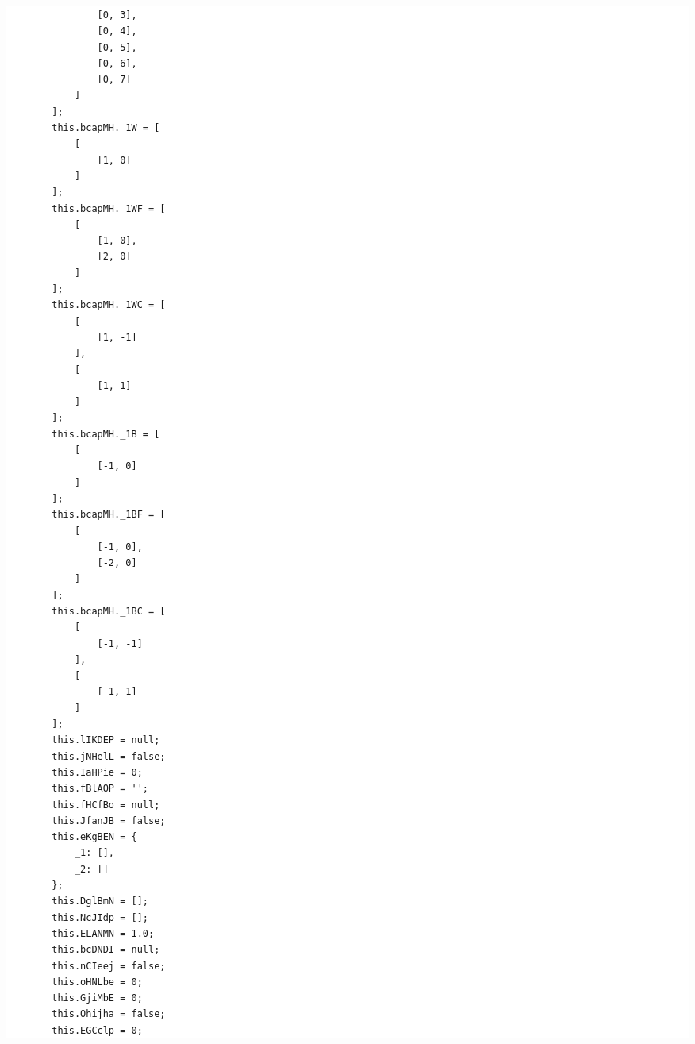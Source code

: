                     [0, 3],
                    [0, 4],
                    [0, 5],
                    [0, 6],
                    [0, 7]
                ]
            ];
            this.bcapMH._1W = [
                [
                    [1, 0]
                ]
            ];
            this.bcapMH._1WF = [
                [
                    [1, 0],
                    [2, 0]
                ]
            ];
            this.bcapMH._1WC = [
                [
                    [1, -1]
                ],
                [
                    [1, 1]
                ]
            ];
            this.bcapMH._1B = [
                [
                    [-1, 0]
                ]
            ];
            this.bcapMH._1BF = [
                [
                    [-1, 0],
                    [-2, 0]
                ]
            ];
            this.bcapMH._1BC = [
                [
                    [-1, -1]
                ],
                [
                    [-1, 1]
                ]
            ];
            this.lIKDEP = null;
            this.jNHelL = false;
            this.IaHPie = 0;
            this.fBlAOP = '';
            this.fHCfBo = null;
            this.JfanJB = false;
            this.eKgBEN = {
                _1: [],
                _2: []
            };
            this.DglBmN = [];
            this.NcJIdp = [];
            this.ELANMN = 1.0;
            this.bcDNDI = null;
            this.nCIeej = false;
            this.oHNLbe = 0;
            this.GjiMbE = 0;
            this.Ohijha = false;
            this.EGCclp = 0;